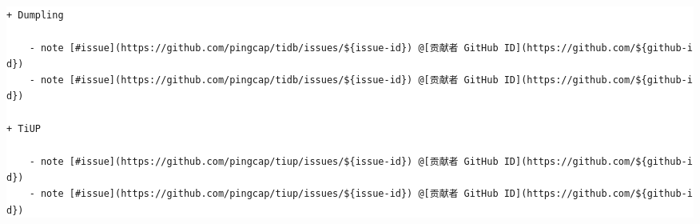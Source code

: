     + Dumpling

        - note [#issue](https://github.com/pingcap/tidb/issues/${issue-id}) @[贡献者 GitHub ID](https://github.com/${github-id})
        - note [#issue](https://github.com/pingcap/tidb/issues/${issue-id}) @[贡献者 GitHub ID](https://github.com/${github-id})

    + TiUP

        - note [#issue](https://github.com/pingcap/tiup/issues/${issue-id}) @[贡献者 GitHub ID](https://github.com/${github-id})
        - note [#issue](https://github.com/pingcap/tiup/issues/${issue-id}) @[贡献者 GitHub ID](https://github.com/${github-id})